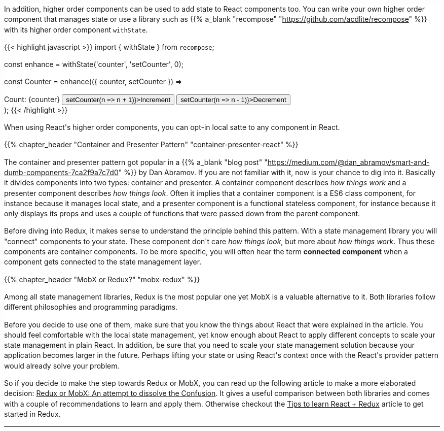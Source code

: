 In addition, higher order components can be used to add state to React components too. You can write your own higher order component that manages state or use a library such as {{% a_blank "recompose" "https://github.com/acdlite/recompose" %}} with its higher order component `withState`.

{{< highlight javascript >}}
import { withState } from `recompose`;

const enhance = withState('counter', 'setCounter', 0);

const Counter = enhance(({ counter, setCounter }) =>
  <div>
    Count: {counter}
    <button onClick={() => setCounter(n => n + 1)}>Increment</button>
    <button onClick={() => setCounter(n => n - 1)}>Decrement</button>
  </div>
);
{{< /highlight >}}

When using React's higher order components, you can opt-in local satte to any component in React.

{{% chapter_header "Container and Presenter Pattern" "container-presenter-react" %}}

The container and presenter pattern got popular in a {{% a_blank "blog post" "https://medium.com/@dan_abramov/smart-and-dumb-components-7ca2f9a7c7d0" %}} by Dan Abramov. If you are not familiar with it, now is your chance to dig into it. Basically it divides components into two types: container and presenter. A container component describes *how things work* and a presenter component describes *how things look*. Often it implies that a container component is a ES6 class component, for instance because it manages local state, and a presenter component is a functional stateless component, for instance because it only displays its props and uses a couple of functions that were passed down from the parent component.

Before diving into Redux, it makes sense to understand the principle behind this pattern. With a state management library you will "connect" components to your state. These component don't care *how things look*, but more about *how things work*. Thus these components are container components. To be more specific, you will often hear the term **connected component** when a component gets connected to the state management layer.

{{% chapter_header "MobX or Redux?" "mobx-redux" %}}

Among all state management libraries, Redux is the most popular one yet MobX is a valuable alternative to it. Both libraries follow different philosophies and programming paradigms.

Before you decide to use one of them, make sure that you know the things about React that were explained in the article. You should feel comfortable with the local state management, yet know enough about React to apply different concepts to scale your state management in plain React. In addition, be sure that you need to scale your state management solution because your application becomes larger in the future. Perhaps lifting your state or using React's context once with the React's provider pattern would already solve your problem.

So if you decide to make the step towards Redux or MobX, you can read up the following article to make a more elaborated decision: [Redux or MobX: An attempt to dissolve the Confusion](https://www.robinwieruch.de/redux-mobx-confusion/). It gives a useful comparison between both libraries and comes with a couple of recommendations to learn and apply them. Otherwise checkout the [Tips to learn React + Redux](https://www.robinwieruch.de/tips-to-learn-react-redux/) article to get started in Redux.

<hr class="section-divider">
